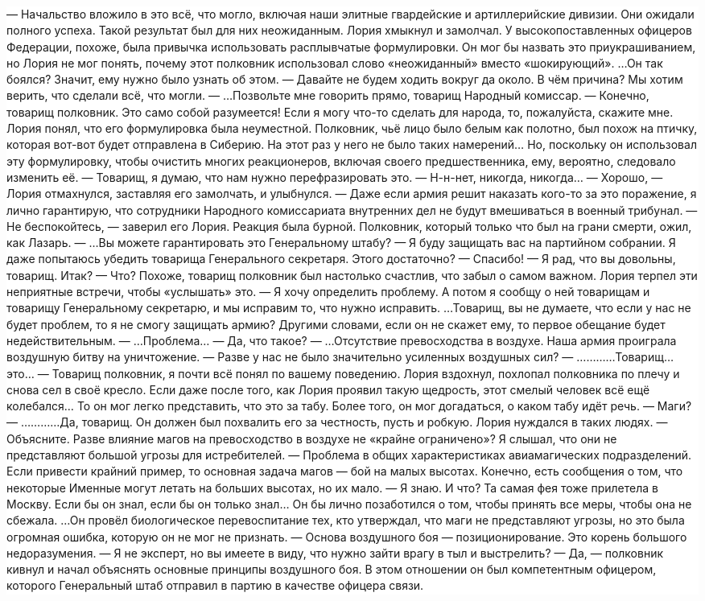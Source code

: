 — Начальство вложило в это всё, что могло, включая наши элитные гвардейские и артиллерийские дивизии. Они ожидали полного успеха. Такой результат был для них неожиданным.
Лория хмыкнул и замолчал. У высокопоставленных офицеров Федерации, похоже, была привычка использовать расплывчатые формулировки.
Он мог бы назвать это приукрашиванием, но Лория не мог понять, почему этот полковник использовал слово «неожиданный» вместо «шокирующий».
…Он так боялся? Значит, ему нужно было узнать об этом.
— Давайте не будем ходить вокруг да около. В чём причина? Мы хотим верить, что сделали всё, что могли.
— …Позвольте мне говорить прямо, товарищ Народный комиссар.
— Конечно, товарищ полковник. Это само собой разумеется! Если я могу что-то сделать для народа, то, пожалуйста, скажите мне.
Лория понял, что его формулировка была неуместной. Полковник, чьё лицо было белым как полотно, был похож на птичку, которая вот-вот будет отправлена в Сиберию.
На этот раз у него не было таких намерений… Но, поскольку он использовал эту формулировку, чтобы очистить многих реакционеров, включая своего предшественника, ему, вероятно, следовало изменить её.
— Товарищ, я думаю, что нам нужно перефразировать это.
— Н-н-нет, никогда, никогда…
— Хорошо, — Лория отмахнулся, заставляя его замолчать, и улыбнулся.
— Даже если армия решит наказать кого-то за это поражение, я лично гарантирую, что сотрудники Народного комиссариата внутренних дел не будут вмешиваться в военный трибунал.
— Не беспокойтесь, — заверил его Лория. Реакция была бурной. Полковник, который только что был на грани смерти, ожил, как Лазарь.
— …Вы можете гарантировать это Генеральному штабу?
— Я буду защищать вас на партийном собрании. Я даже попытаюсь убедить товарища Генерального секретаря. Этого достаточно?
— Спасибо!
— Я рад, что вы довольны, товарищ. Итак?
— Что?
Похоже, товарищ полковник был настолько счастлив, что забыл о самом важном. Лория терпел эти неприятные встречи, чтобы «услышать» это.
— Я хочу определить проблему. А потом я сообщу о ней товарищам и товарищу Генеральному секретарю, и мы исправим то, что нужно исправить. …Товарищ, вы не думаете, что если у нас не будет проблем, то я не смогу защищать армию?
Другими словами, если он не скажет ему, то первое обещание будет недействительным.
— …Проблема…
— Да, что такое?
— …Отсутствие превосходства в воздухе. Наша армия проиграла воздушную битву на уничтожение.
— Разве у нас не было значительно усиленных воздушных сил?
— …………Товарищ… это…
— Товарищ полковник, я почти всё понял по вашему поведению.
Лория вздохнул, похлопал полковника по плечу и снова сел в своё кресло. Если даже после того, как Лория проявил такую щедрость, этот смелый человек всё ещё колебался…
То он мог легко представить, что это за табу.
Более того, он мог догадаться, о каком табу идёт речь.
— Маги?
— …………Да, товарищ.
Он должен был похвалить его за честность, пусть и робкую. Лория нуждался в таких людях.
— Объясните. Разве влияние магов на превосходство в воздухе не «крайне ограничено»? Я слышал, что они не представляют большой угрозы для истребителей.
— Проблема в общих характеристиках авиамагических подразделений. Если привести крайний пример, то основная задача магов — бой на малых высотах. Конечно, есть сообщения о том, что некоторые Именные могут летать на больших высотах, но их мало.
— Я знаю. И что?
Та самая фея тоже прилетела в Москву.
Если бы он знал, если бы он только знал… Он бы лично позаботился о том, чтобы принять все меры, чтобы она не сбежала.
…Он провёл биологическое перевоспитание тех, кто утверждал, что маги не представляют угрозы, но это была огромная ошибка, которую он не мог не признать.
— Основа воздушного боя — позиционирование. Это корень большого недоразумения.
— Я не эксперт, но вы имеете в виду, что нужно зайти врагу в тыл и выстрелить?
— Да, — полковник кивнул и начал объяснять основные принципы воздушного боя. В этом отношении он был компетентным офицером, которого Генеральный штаб отправил в партию в качестве офицера связи.